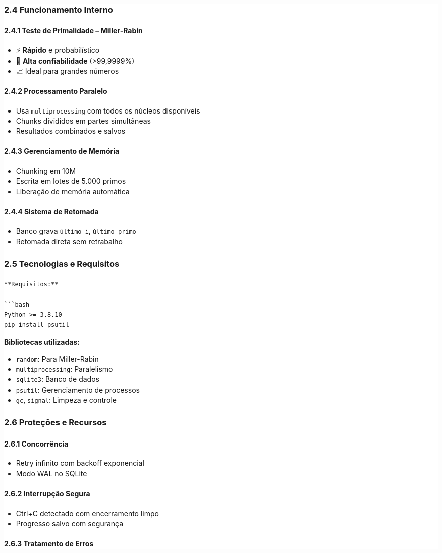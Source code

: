 ### 2.4 Funcionamento Interno

#### 2.4.1 Teste de Primalidade – Miller-Rabin

- ⚡ **Rápido** e probabilístico
- 🎯 **Alta confiabilidade** (>99,9999%)
- 📈 Ideal para grandes números

#### 2.4.2 Processamento Paralelo

- Usa `multiprocessing` com todos os núcleos disponíveis
- Chunks divididos em partes simultâneas
- Resultados combinados e salvos

#### 2.4.3 Gerenciamento de Memória

- Chunking em 10M
- Escrita em lotes de 5.000 primos
- Liberação de memória automática

#### 2.4.4 Sistema de Retomada

- Banco grava `último_i`, `último_primo`
- Retomada direta sem retrabalho

### 2.5 Tecnologias e Requisitos
```
**Requisitos:**

```bash
Python >= 3.8.10
pip install psutil
```

**Bibliotecas utilizadas:**

* `random`: Para Miller-Rabin
* `multiprocessing`: Paralelismo
* `sqlite3`: Banco de dados
* `psutil`: Gerenciamento de processos
* `gc`, `signal`: Limpeza e controle

### 2.6 Proteções e Recursos

#### 2.6.1 Concorrência

* Retry infinito com backoff exponencial
* Modo WAL no SQLite

#### 2.6.2 Interrupção Segura

* Ctrl+C detectado com encerramento limpo
* Progresso salvo com segurança

#### 2.6.3 Tratamento de Erros
